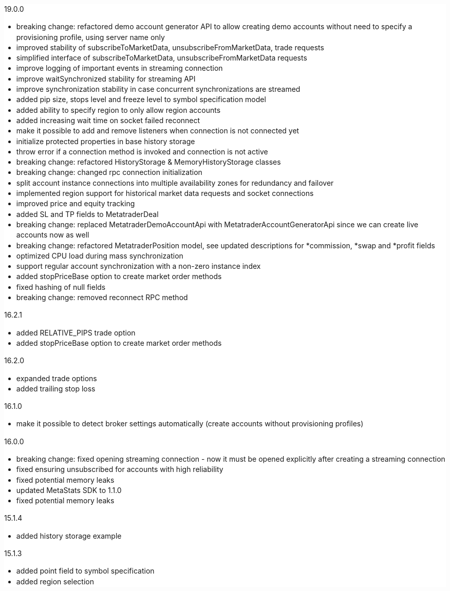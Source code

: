 19.0.0
  - breaking change: refactored demo account generator API to allow creating demo accounts without need to specify a provisioning profile, using server name only
  - improved stability of subscribeToMarketData, unsubscribeFromMarketData, trade requests
  - simplified interface of subscribeToMarketData, unsubscribeFromMarketData requests
  - improve logging of important events in streaming connection
  - improve waitSynchronized stability for streaming API
  - improve synchronization stability in case concurrent synchronizations are streamed
  - added pip size, stops level and freeze level to symbol specification model
  - added ability to specify region to only allow region accounts
  - added increasing wait time on socket failed reconnect
  - make it possible to add and remove listeners when connection is not connected yet
  - initialize protected properties in base history storage
  - throw error if a connection method is invoked and connection is not active
  - breaking change: refactored HistoryStorage & MemoryHistoryStorage classes
  - breaking change: changed rpc connection initialization
  - split account instance connections into multiple availability zones for redundancy and failover
  - implemented region support for historical market data requests and socket connections
  - improved price and equity tracking
  - added SL and TP fields to MetatraderDeal
  - breaking change: replaced MetatraderDemoAccountApi with MetatraderAccountGeneratorApi since we can create live accounts now as well
  - breaking change: refactored MetatraderPosition model, see updated descriptions for *commission, *swap and *profit fields
  - optimized CPU load during mass synchronization
  - support regular account synchronization with a non-zero instance index
  - added stopPriceBase option to create market order methods
  - fixed hashing of null fields
  - breaking change: removed reconnect RPC method

16.2.1
  - added RELATIVE_PIPS trade option
  - added stopPriceBase option to create market order methods

16.2.0
  - expanded trade options
  - added trailing stop loss

16.1.0
  - make it possible to detect broker settings automatically (create accounts without provisioning profiles)

16.0.0
  - breaking change: fixed opening streaming connection - now it must be opened explicitly after creating a streaming connection
  - fixed ensuring unsubscribed for accounts with high reliability
  - fixed potential memory leaks
  - updated MetaStats SDK to 1.1.0
  - fixed potential memory leaks

15.1.4
  - added history storage example

15.1.3
  - added point field to symbol specification
  - added region selection
